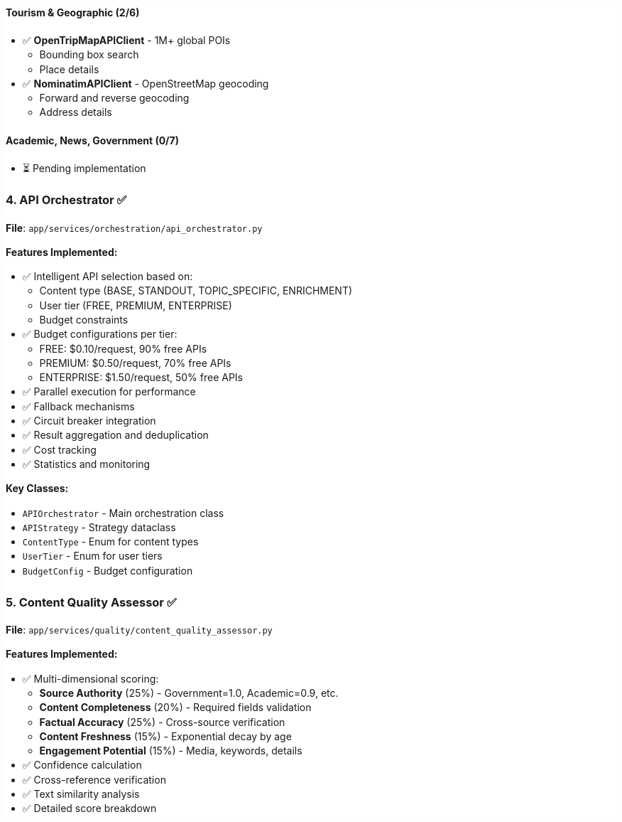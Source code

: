 #### Tourism & Geographic (2/6)
- ✅ **OpenTripMapAPIClient** - 1M+ global POIs
  - Bounding box search
  - Place details
- ✅ **NominatimAPIClient** - OpenStreetMap geocoding
  - Forward and reverse geocoding
  - Address details

#### Academic, News, Government (0/7)
- ⏳ Pending implementation

### 4. API Orchestrator ✅
**File**: `app/services/orchestration/api_orchestrator.py`

**Features Implemented:**
- ✅ Intelligent API selection based on:
  - Content type (BASE, STANDOUT, TOPIC_SPECIFIC, ENRICHMENT)
  - User tier (FREE, PREMIUM, ENTERPRISE)
  - Budget constraints
- ✅ Budget configurations per tier:
  - FREE: $0.10/request, 90% free APIs
  - PREMIUM: $0.50/request, 70% free APIs
  - ENTERPRISE: $1.50/request, 50% free APIs
- ✅ Parallel execution for performance
- ✅ Fallback mechanisms
- ✅ Circuit breaker integration
- ✅ Result aggregation and deduplication
- ✅ Cost tracking
- ✅ Statistics and monitoring

**Key Classes:**
- `APIOrchestrator` - Main orchestration class
- `APIStrategy` - Strategy dataclass
- `ContentType` - Enum for content types
- `UserTier` - Enum for user tiers
- `BudgetConfig` - Budget configuration

### 5. Content Quality Assessor ✅
**File**: `app/services/quality/content_quality_assessor.py`

**Features Implemented:**
- ✅ Multi-dimensional scoring:
  - **Source Authority** (25%) - Government=1.0, Academic=0.9, etc.
  - **Content Completeness** (20%) - Required fields validation
  - **Factual Accuracy** (25%) - Cross-source verification
  - **Content Freshness** (15%) - Exponential decay by age
  - **Engagement Potential** (15%) - Media, keywords, details
- ✅ Confidence calculation
- ✅ Cross-reference verification
- ✅ Text similarity analysis
- ✅ Detailed score breakdown
